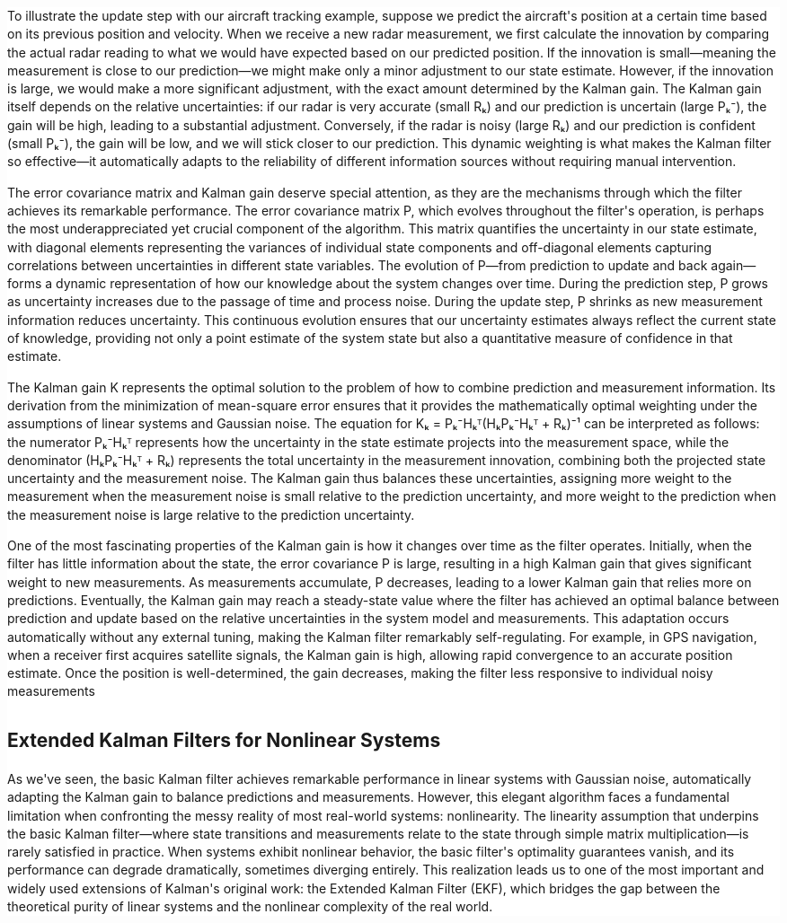 To illustrate the update step with our aircraft tracking example, suppose we predict the aircraft's position at a certain time based on its previous position and velocity. When we receive a new radar measurement, we first calculate the innovation by comparing the actual radar reading to what we would have expected based on our predicted position. If the innovation is small—meaning the measurement is close to our prediction—we might make only a minor adjustment to our state estimate. However, if the innovation is large, we would make a more significant adjustment, with the exact amount determined by the Kalman gain. The Kalman gain itself depends on the relative uncertainties: if our radar is very accurate (small Rₖ) and our prediction is uncertain (large Pₖ⁻), the gain will be high, leading to a substantial adjustment. Conversely, if the radar is noisy (large Rₖ) and our prediction is confident (small Pₖ⁻), the gain will be low, and we will stick closer to our prediction. This dynamic weighting is what makes the Kalman filter so effective—it automatically adapts to the reliability of different information sources without requiring manual intervention.

The error covariance matrix and Kalman gain deserve special attention, as they are the mechanisms through which the filter achieves its remarkable performance. The error covariance matrix P, which evolves throughout the filter's operation, is perhaps the most underappreciated yet crucial component of the algorithm. This matrix quantifies the uncertainty in our state estimate, with diagonal elements representing the variances of individual state components and off-diagonal elements capturing correlations between uncertainties in different state variables. The evolution of P—from prediction to update and back again—forms a dynamic representation of how our knowledge about the system changes over time. During the prediction step, P grows as uncertainty increases due to the passage of time and process noise. During the update step, P shrinks as new measurement information reduces uncertainty. This continuous evolution ensures that our uncertainty estimates always reflect the current state of knowledge, providing not only a point estimate of the system state but also a quantitative measure of confidence in that estimate.

The Kalman gain K represents the optimal solution to the problem of how to combine prediction and measurement information. Its derivation from the minimization of mean-square error ensures that it provides the mathematically optimal weighting under the assumptions of linear systems and Gaussian noise. The equation for Kₖ = Pₖ⁻Hₖᵀ(HₖPₖ⁻Hₖᵀ + Rₖ)⁻¹ can be interpreted as follows: the numerator Pₖ⁻Hₖᵀ represents how the uncertainty in the state estimate projects into the measurement space, while the denominator (HₖPₖ⁻Hₖᵀ + Rₖ) represents the total uncertainty in the measurement innovation, combining both the projected state uncertainty and the measurement noise. The Kalman gain thus balances these uncertainties, assigning more weight to the measurement when the measurement noise is small relative to the prediction uncertainty, and more weight to the prediction when the measurement noise is large relative to the prediction uncertainty.

One of the most fascinating properties of the Kalman gain is how it changes over time as the filter operates. Initially, when the filter has little information about the state, the error covariance P is large, resulting in a high Kalman gain that gives significant weight to new measurements. As measurements accumulate, P decreases, leading to a lower Kalman gain that relies more on predictions. Eventually, the Kalman gain may reach a steady-state value where the filter has achieved an optimal balance between prediction and update based on the relative uncertainties in the system model and measurements. This adaptation occurs automatically without any external tuning, making the Kalman filter remarkably self-regulating. For example, in GPS navigation, when a receiver first acquires satellite signals, the Kalman gain is high, allowing rapid convergence to an accurate position estimate. Once the position is well-determined, the gain decreases, making the filter less responsive to individual noisy measurements

## Extended Kalman Filters for Nonlinear Systems

As we've seen, the basic Kalman filter achieves remarkable performance in linear systems with Gaussian noise, automatically adapting the Kalman gain to balance predictions and measurements. However, this elegant algorithm faces a fundamental limitation when confronting the messy reality of most real-world systems: nonlinearity. The linearity assumption that underpins the basic Kalman filter—where state transitions and measurements relate to the state through simple matrix multiplication—is rarely satisfied in practice. When systems exhibit nonlinear behavior, the basic filter's optimality guarantees vanish, and its performance can degrade dramatically, sometimes diverging entirely. This realization leads us to one of the most important and widely used extensions of Kalman's original work: the Extended Kalman Filter (EKF), which bridges the gap between the theoretical purity of linear systems and the nonlinear complexity of the real world.
